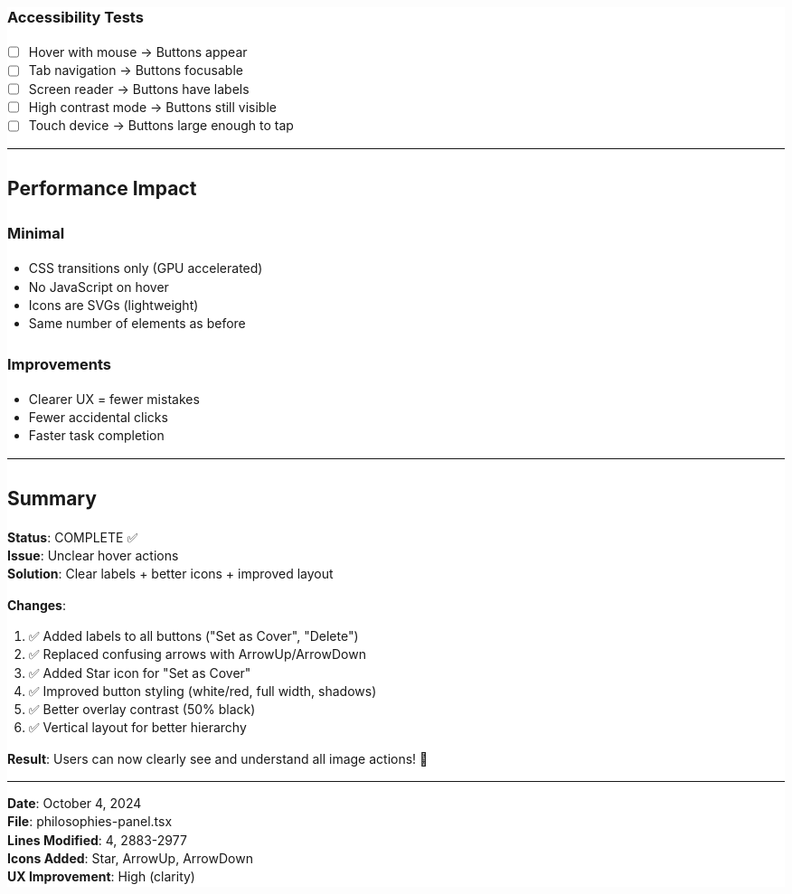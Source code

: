 ### Accessibility Tests
- [ ] Hover with mouse → Buttons appear
- [ ] Tab navigation → Buttons focusable
- [ ] Screen reader → Buttons have labels
- [ ] High contrast mode → Buttons still visible
- [ ] Touch device → Buttons large enough to tap

---

## Performance Impact

### Minimal
- CSS transitions only (GPU accelerated)
- No JavaScript on hover
- Icons are SVGs (lightweight)
- Same number of elements as before

### Improvements
- Clearer UX = fewer mistakes
- Fewer accidental clicks
- Faster task completion

---

## Summary

**Status**: COMPLETE ✅  
**Issue**: Unclear hover actions  
**Solution**: Clear labels + better icons + improved layout  

**Changes**:
1. ✅ Added labels to all buttons ("Set as Cover", "Delete")
2. ✅ Replaced confusing arrows with ArrowUp/ArrowDown
3. ✅ Added Star icon for "Set as Cover"
4. ✅ Improved button styling (white/red, full width, shadows)
5. ✅ Better overlay contrast (50% black)
6. ✅ Vertical layout for better hierarchy

**Result**: Users can now clearly see and understand all image actions! 🎨

---

**Date**: October 4, 2024  
**File**: philosophies-panel.tsx  
**Lines Modified**: 4, 2883-2977  
**Icons Added**: Star, ArrowUp, ArrowDown  
**UX Improvement**: High (clarity)
